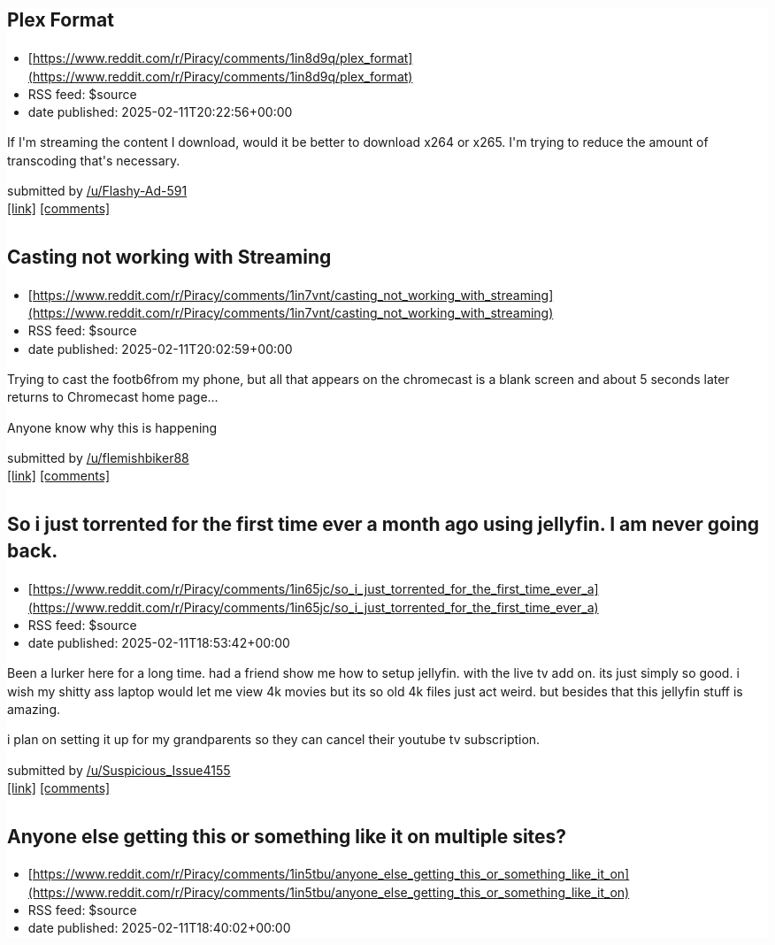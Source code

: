## Plex Format
 - [https://www.reddit.com/r/Piracy/comments/1in8d9q/plex_format](https://www.reddit.com/r/Piracy/comments/1in8d9q/plex_format)
 - RSS feed: $source
 - date published: 2025-02-11T20:22:56+00:00

<div class="md"><p>If I&#39;m streaming the content I download, would it be better to download x264 or x265. I&#39;m trying to reduce the amount of transcoding that&#39;s necessary.</p> </div> &#32; submitted by &#32; <a href="https://www.reddit.com/user/Flashy-Ad-591"> /u/Flashy-Ad-591 </a> <br/> <span><a href="https://www.reddit.com/r/Piracy/comments/1in8d9q/plex_format/">[link]</a></span> &#32; <span><a href="https://www.reddit.com/r/Piracy/comments/1in8d9q/plex_format/">[comments]</a></span>

## Casting not working with Streaming
 - [https://www.reddit.com/r/Piracy/comments/1in7vnt/casting_not_working_with_streaming](https://www.reddit.com/r/Piracy/comments/1in7vnt/casting_not_working_with_streaming)
 - RSS feed: $source
 - date published: 2025-02-11T20:02:59+00:00

<div class="md"><p>Trying to cast the footb6from my phone, but all that appears on the chromecast is a blank screen and about 5 seconds later returns to Chromecast home page...</p> <p>Anyone know why this is happening </p> </div> &#32; submitted by &#32; <a href="https://www.reddit.com/user/flemishbiker88"> /u/flemishbiker88 </a> <br/> <span><a href="https://www.reddit.com/r/Piracy/comments/1in7vnt/casting_not_working_with_streaming/">[link]</a></span> &#32; <span><a href="https://www.reddit.com/r/Piracy/comments/1in7vnt/casting_not_working_with_streaming/">[comments]</a></span>

## So i just torrented for the first time ever a month ago using jellyfin. I am never going back.
 - [https://www.reddit.com/r/Piracy/comments/1in65jc/so_i_just_torrented_for_the_first_time_ever_a](https://www.reddit.com/r/Piracy/comments/1in65jc/so_i_just_torrented_for_the_first_time_ever_a)
 - RSS feed: $source
 - date published: 2025-02-11T18:53:42+00:00

<div class="md"><p>Been a lurker here for a long time. had a friend show me how to setup jellyfin. with the live tv add on. its just simply so good. i wish my shitty ass laptop would let me view 4k movies but its so old 4k files just act weird. but besides that this jellyfin stuff is amazing. </p> <p>i plan on setting it up for my grandparents so they can cancel their youtube tv subscription. </p> </div> &#32; submitted by &#32; <a href="https://www.reddit.com/user/Suspicious_Issue4155"> /u/Suspicious_Issue4155 </a> <br/> <span><a href="https://www.reddit.com/r/Piracy/comments/1in65jc/so_i_just_torrented_for_the_first_time_ever_a/">[link]</a></span> &#32; <span><a href="https://www.reddit.com/r/Piracy/comments/1in65jc/so_i_just_torrented_for_the_first_time_ever_a/">[comments]</a></span>

## Anyone else getting this or something like it on multiple sites?
 - [https://www.reddit.com/r/Piracy/comments/1in5tbu/anyone_else_getting_this_or_something_like_it_on](https://www.reddit.com/r/Piracy/comments/1in5tbu/anyone_else_getting_this_or_something_like_it_on)
 - RSS feed: $source
 - date published: 2025-02-11T18:40:02+00:00
